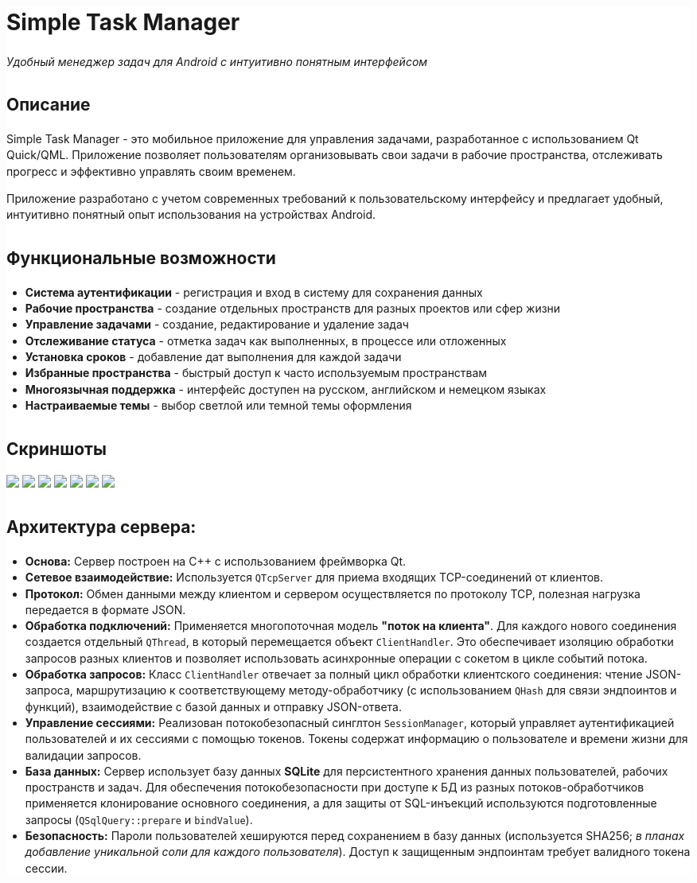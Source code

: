 # Simple Task Manager

_Удобный менеджер задач для Android с интуитивно понятным интерфейсом_

## Описание

Simple Task Manager - это мобильное приложение для управления задачами, разработанное с использованием Qt Quick/QML. Приложение позволяет пользователям организовывать свои задачи в рабочие пространства, отслеживать прогресс и эффективно управлять своим временем.

Приложение разработано с учетом современных требований к пользовательскому интерфейсу и предлагает удобный, интуитивно понятный опыт использования на устройствах Android.

## Функциональные возможности

- **Система аутентификации** - регистрация и вход в систему для сохранения данных
- **Рабочие пространства** - создание отдельных пространств для разных проектов или сфер жизни
- **Управление задачами** - создание, редактирование и удаление задач
- **Отслеживание статуса** - отметка задач как выполненных, в процессе или отложенных
- **Установка сроков** - добавление дат выполнения для каждой задачи
- **Избранные пространства** - быстрый доступ к часто используемым пространствам
- **Многоязычная поддержка** - интерфейс доступен на русском, английском и немецком языках
- **Настраиваемые темы** - выбор светлой или темной темы оформления

## Скриншоты
<img src="https://github.com/user-attachments/assets/5a9a7b06-9b75-48b6-a6f7-a64b1b69beef" width="30%" />
<img src="https://github.com/user-attachments/assets/bc4ca1c4-555e-496f-aa67-2bb701d47e8c" width="30%" />
<img src="https://github.com/user-attachments/assets/296556ee-f8ed-4b41-8757-6cbc605b1254" width="30%" />
<img src="https://github.com/user-attachments/assets/5f02cc4a-345b-4fc4-8c95-0bb906e7e231" width="23%" />
<img src="https://github.com/user-attachments/assets/3698cfa4-9053-4676-b2bc-9913a26d0c79" width="23%" />
<img src="https://github.com/user-attachments/assets/86956b0f-15a7-4a56-9191-29226b71c344" width="23%" />
<img src="https://github.com/user-attachments/assets/ce7c9c43-4d7d-4f58-bca8-4350023eb3d3" width="23%" />

## Архитектура сервера:

*   **Основа:** Сервер построен на C++ с использованием фреймворка Qt.
*   **Сетевое взаимодействие:** Используется `QTcpServer` для приема входящих TCP-соединений от клиентов.
*   **Протокол:** Обмен данными между клиентом и сервером осуществляется по протоколу TCP, полезная нагрузка передается в формате JSON.
*   **Обработка подключений:** Применяется многопоточная модель **"поток на клиента"**. Для каждого нового соединения создается отдельный `QThread`, в который перемещается объект `ClientHandler`. Это обеспечивает изоляцию обработки запросов разных клиентов и позволяет использовать асинхронные операции с сокетом в цикле событий потока.
*   **Обработка запросов:** Класс `ClientHandler` отвечает за полный цикл обработки клиентского соединения: чтение JSON-запроса, маршрутизацию к соответствующему методу-обработчику (с использованием `QHash` для связи эндпоинтов и функций), взаимодействие с базой данных и отправку JSON-ответа.
*   **Управление сессиями:** Реализован потокобезопасный синглтон `SessionManager`, который управляет аутентификацией пользователей и их сессиями с помощью токенов. Токены содержат информацию о пользователе и времени жизни для валидации запросов.
*   **База данных:** Сервер использует базу данных **SQLite** для персистентного хранения данных пользователей, рабочих пространств и задач. Для обеспечения потокобезопасности при доступе к БД из разных потоков-обработчиков применяется клонирование основного соединения, а для защиты от SQL-инъекций используются подготовленные запросы (`QSqlQuery::prepare` и `bindValue`).
*   **Безопасность:** Пароли пользователей хешируются перед сохранением в базу данных (используется SHA256; *в планах добавление уникальной соли для каждого пользователя*). Доступ к защищенным эндпоинтам требует валидного токена сессии.
